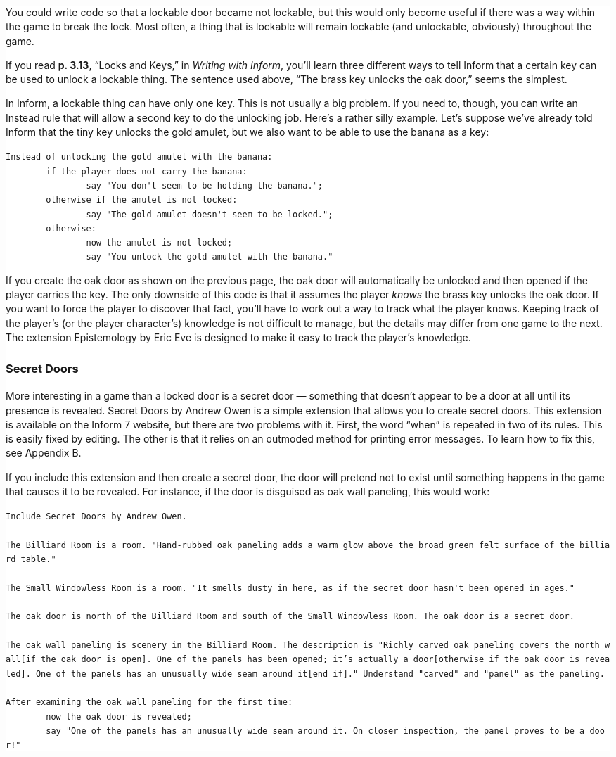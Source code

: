 You could write code so that a lockable door became not lockable, but this would only become useful if there was a way within the game to break the lock. Most often, a thing that is lockable will remain lockable (and unlockable, obviously) throughout the game.

If you read **p. 3.13**, “Locks and Keys,” in _Writing with Inform_, you’ll learn three different ways to tell Inform that a certain key can be used to unlock a lockable thing. The sentence used above, “The brass key unlocks the oak door,” seems the simplest.

In Inform, a lockable thing can have only one key. This is not usually a big problem. If you need to, though, you can write an Instead rule that will allow a second key to do the unlocking job. Here’s a rather silly example. Let’s suppose we’ve already told Inform that the tiny key unlocks the gold amulet, but we also want to be able to use the banana as a key:

```inform7
Instead of unlocking the gold amulet with the banana:
        if the player does not carry the banana:
                say "You don't seem to be holding the banana.";
        otherwise if the amulet is not locked:
                say "The gold amulet doesn't seem to be locked.";
        otherwise:
                now the amulet is not locked;
                say "You unlock the gold amulet with the banana."
```

If you create the oak door as shown on the previous page, the oak door will automatically be unlocked and then opened if the player carries the key. The only downside of this code is that it assumes the player _knows_ the brass key unlocks the oak door. If you want to force the player to discover that fact, you’ll have to work out a way to track what the player knows. Keeping track of the player’s (or the player character’s) knowledge is not difficult to manage, but the details may differ from one game to the next. The extension Epistemology by Eric Eve is designed to make it easy to track the player’s knowledge.

### Secret Doors

More interesting in a game than a locked door is a secret door — something that doesn’t appear to be a door at all until its presence is revealed. Secret Doors by Andrew Owen is a simple extension that allows you to create secret doors. This extension is available on the Inform 7 website, but there are two problems with it. First, the word “when” is repeated in two of its rules. This is easily fixed by editing. The other is that it relies on an outmoded method for printing error messages. To learn how to fix this, see Appendix B.

If you include this extension and then create a secret door, the door will pretend not to exist until something happens in the game that causes it to be revealed. For instance, if the door is disguised as oak wall paneling, this would work:

```inform7
Include Secret Doors by Andrew Owen.

The Billiard Room is a room. "Hand-rubbed oak paneling adds a warm glow above the broad green felt surface of the billiard table."

The Small Windowless Room is a room. "It smells dusty in here, as if the secret door hasn't been opened in ages."

The oak door is north of the Billiard Room and south of the Small Windowless Room. The oak door is a secret door.

The oak wall paneling is scenery in the Billiard Room. The description is "Richly carved oak paneling covers the north wall[if the oak door is open]. One of the panels has been opened; it’s actually a door[otherwise if the oak door is revealed]. One of the panels has an unusually wide seam around it[end if]." Understand "carved" and "panel" as the paneling.

After examining the oak wall paneling for the first time:
        now the oak door is revealed;
        say "One of the panels has an unusually wide seam around it. On closer inspection, the panel proves to be a door!"
```
